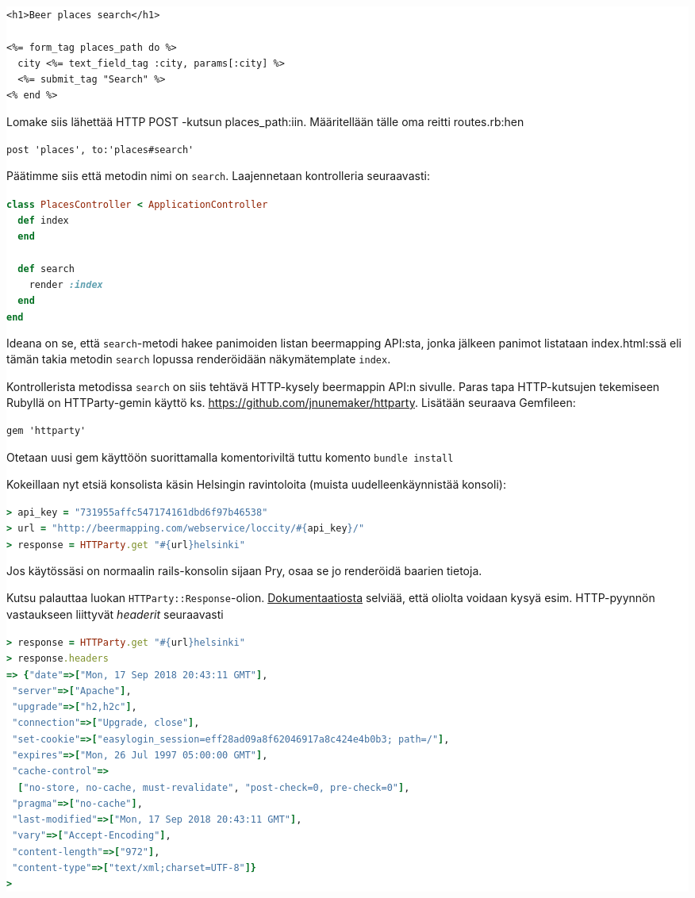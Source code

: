 ```erb
<h1>Beer places search</h1>

<%= form_tag places_path do %>
  city <%= text_field_tag :city, params[:city] %>
  <%= submit_tag "Search" %>
<% end %>
```

Lomake siis lähettää HTTP POST -kutsun places_path:iin. Määritellään tälle oma reitti routes.rb:hen

    post 'places', to:'places#search'

Päätimme siis että metodin nimi on <code>search</code>. Laajennetaan kontrolleria seuraavasti:

```ruby
class PlacesController < ApplicationController
  def index
  end

  def search
    render :index
  end
end
```

Ideana on se, että <code>search</code>-metodi hakee panimoiden listan beermapping API:sta, jonka jälkeen panimot listataan index.html:ssä eli tämän takia metodin <code>search</code> lopussa renderöidään näkymätemplate <code>index</code>.

Kontrollerista metodissa <code>search</code> on siis tehtävä HTTP-kysely beermappin API:n sivulle. Paras tapa HTTP-kutsujen tekemiseen Rubyllä on HTTParty-gemin käyttö ks. https://github.com/jnunemaker/httparty. Lisätään seuraava Gemfileen:

    gem 'httparty'

Otetaan uusi gem käyttöön suorittamalla komentoriviltä tuttu komento <code>bundle install</code>

Kokeillaan nyt etsiä konsolista käsin Helsingin ravintoloita (muista uudelleenkäynnistää konsoli):

```ruby
> api_key = "731955affc547174161dbd6f97b46538"
> url = "http://beermapping.com/webservice/loccity/#{api_key}/"
> response = HTTParty.get "#{url}helsinki"
```

Jos käytössäsi on normaalin rails-konsolin sijaan Pry, osaa se jo renderöidä baarien tietoja. 

Kutsu palauttaa luokan <code>HTTParty::Response</code>-olion. [Dokumentaatiosta](https://www.rubydoc.info/github/jnunemaker/httparty/HTTParty/Response) selviää, että oliolta voidaan kysyä esim. HTTP-pyynnön vastaukseen liittyvät _headerit_ seuraavasti

```ruby
> response = HTTParty.get "#{url}helsinki"
> response.headers
=> {"date"=>["Mon, 17 Sep 2018 20:43:11 GMT"],
 "server"=>["Apache"],
 "upgrade"=>["h2,h2c"],
 "connection"=>["Upgrade, close"],
 "set-cookie"=>["easylogin_session=eff28ad09a8f62046917a8c424e4b0b3; path=/"],
 "expires"=>["Mon, 26 Jul 1997 05:00:00 GMT"],
 "cache-control"=>
  ["no-store, no-cache, must-revalidate", "post-check=0, pre-check=0"],
 "pragma"=>["no-cache"],
 "last-modified"=>["Mon, 17 Sep 2018 20:43:11 GMT"],
 "vary"=>["Accept-Encoding"],
 "content-length"=>["972"],
 "content-type"=>["text/xml;charset=UTF-8"]}
>
```
